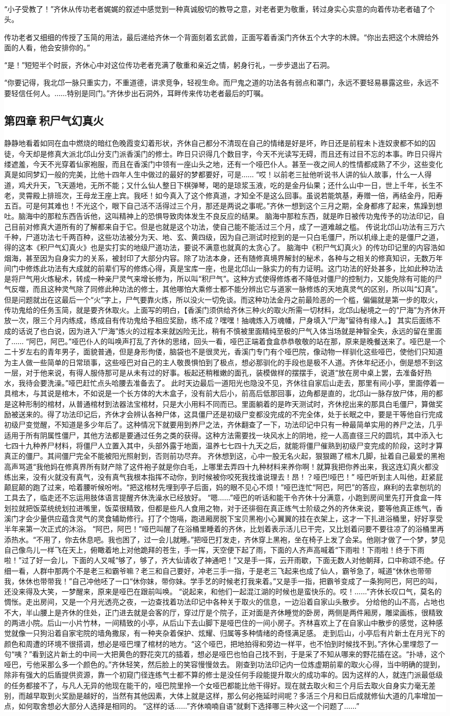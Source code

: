 “小子受教了！”齐休从传功老者娓娓的叙述中感觉到一种真诚殷切的教导之意，对老者更为敬重，转过身实心实意的向着传功老者磕了个头。

传功老者又细细的传授了玉简的用法，最后递给齐休一个背面刻着玄武兽，正面写着香溪门齐休五个大字的木牌。“你出去把这个木牌给外面的人看，他会安排你的。”

“是！”短短半个时辰，齐休心中对这位传功老者充满了敬重和亲近之情，躬身行礼，一步步退出了石洞。

“你要记得，我北邙一脉只重实力，不重道德，讲求竞争，轻视生命。而尸鬼之道的功法各有弱点和罩门，永远不要轻易暴露这些，永远不要轻信任何人。……特别是同门。”齐休步出石洞外，耳畔传来传功老者最后的叮嘱。



## 第四章 积尸气幻真火
静静地看着如同在血中燃烧的暗红色晚霞变幻着形状，齐休自己都分不清现在自己的情绪是好是坏，昨日还是前程未卜连奴隶都不如的囚徒，今天却是修真大派北邙山分支门派香溪门的修士。昨日只识得几个数目字，今天不光读写无碍，而且还有过目不忘的本事。昨日只得片缕遮羞，今天不光穿着仙家袍服，而且在香溪门中领有一座山头之地，还有一个哑巴仆人。甚至一夜之间人的性情都成熟了不少，这些变化真是如同梦幻一般的完美，比他十四年人生中做过的最好的梦都要好，可是……
“哎！以前老三扯他听说书人讲的仙人故事，什么一人得道，鸡犬升天，飞天遁地，无所不能；又什么仙人整日下棋弹琴，喝的是琼浆玉液，吃的是金丹仙果；还什么山中一日，世上千年，长生不老，灵霄殿上排班次，王母龙王座上宾。我呸！如今真入了这个修真道，才知全不是这么回事。虽说若能筑基，寿赠一倍，再结金丹，阳寿五百。可是何其难也！不光这个，眼下自己活不活得过三个月，那还是两说之事呢。”齐休一想到这个三月之期，全身都疼了起来，焦躁到想吐。脑海中的那粒东西告诉他，这叫精神上的恐惧导致肉体发生不良反应的结果。
脑海中那粒东西，就是昨日被传功鬼传予的功法印记，自己目前对修真大道所有的了解都来自于它。但是也就是这个功法，使自己能不能活过三个月，成了一道难越之槛。
传说北邙山功法有三万六千种，尸道功法七千两百种，这些功法被分为天、地、玄、黄四级，因为自己测试时挖到的是一只白毛僵尸，所以机缘上走的是僵尸之道，得的这本《积尸气幻真火》也是实打实的地级尸道功法，要说不满意也就真的太贪心了。
脑海中《积尸气幻真火》的传功印记里的内容浩如烟海，甚至因为自身实力的关系，被封印了大部分内容。除了功法本身，还有随修真境界解封的秘术，各种与之相关的修真知识，无数万年间门中修炼此功法有大成就的前辈们写的修炼心得，真是宝库一座，也是北邙山一脉实力的有力证明。这门功法的好处甚多，比如此种功法是将尸气用火炼秘术，转成一种亲尸灵气来增长修为，所以叫“积尸气”。这种方式使得修炼者不降低对僵尸的控制力，又能免除有可能的尸气反噬，而且这种灵气除了同修此种功法的修士，其他哪怕大乘修士都不能分辨出它与道家一脉修炼的天地真灵气的区别，所以叫“幻真”。
但是问题就出在这最后一个“火”字上，尸气要靠火炼，所以没火一切免谈。而这种功法金丹之前最险恶的一个槛，偏偏就是第一步的取火，传功鬼给的任务玉简，就是要齐休取火。上面写的明白，【香溪门须供给齐休三种火的取火所需一切材料，北邙山秘境之一的“尸海”为齐休开放一次，限三个月内练成，练成自有传功鬼给予相应奖励，练不成？嘿嘿！抽魂炼入万魂幡，尸身填入“尸海”留待有缘人。】
其实后面练不成的话说了也白说，因为进入“尸海”炼火的过程本来就凶险无比，稍有不慎被里面精纯至极的尸气入体当场就是神智全失，永远的留在里面了……
“阿巴，阿巴。”哑巴仆人的叫唤声打乱了齐休的思绪，回头一看，哑巴正端着食盒恭恭敬敬的站在那，原来是晚餐送来了。哑巴是一个二十岁左右的青年男子，面貌普通，但是身形佝偻，脑袋也不是很灵光，香溪门专门有个哑巴院，像动物一样驯化这些哑巴，使他们只知道为主人做一些简单的日常琐事，这些哑巴对自己的主人敬畏惧怕到了极点，想必那驯化的手段也是极不人道。齐休年纪还小，倒是想不到这一层，对于他来说，有得人服侍那可是从未有过的好事。板起还稍稚嫩的面孔，装模做样的摆摆手，说道“放在房中桌上罢，去准备好热水，我待会要洗澡。”哑巴赶忙点头哈腰去准备去了。
此时天边最后一道阳光也隐没不见，齐休往自家后山走去，那里有间小亭，里面停着一具棺木，与其说是棺木，不如说是一个长方体的大木盒子，没有前大后小，前高后低那回事，边角都是直的，北邙山一脉存放尸体，用的都是这种形制的棺材，从普通棺材到法器法宝棺材，只是大小用料不同而已。里面躺着的是昨天测试时，齐休挖出来的那具白毛僵尸，算做奖励被送来的。得了功法印记后，齐休才会辨认各种尸体，这具僵尸还是初级尸变都没完成的不完全体，处于长眠之中，要是干等他自行完成初级尸变觉醒，不知道是多少年后了。这种情况下就要用到养尸之法，齐休翻查了一下，功法印记中只有一种最简单实用的养尸之法，几乎适用于所有阴属性僵尸，其他方法都是要通过任务之类的获得。这种方法需要找一块风水上的阴地，挖一人高直径三尺的圆坑，其中添入七七四十九种养尸材料，将僵尸人立置入其中，头部外露于地面，温养七七四十九天之后，就能将僵尸催熟到初级尸变完成的阶段，这时才算真正的僵尸。其间僵尸完全不能被阳光照射到，否则前功尽弃。
齐休想到这，心中一股无名火起，狠狠踢了棺木几脚，扯着自己最爱的黑袍高声骂道“我他妈在修真界所有财产除了这件袍子就是你白毛，上哪里去弄四十九种材料来养你啊！就算我把你养出来，我这连幻真火都没练出来，没有火就没有真气，没有真气我根本指挥不动你，到时候被你咬死我找谁说理去！昂！？哑巴!哑巴！”
哑巴听到主人叫他，赶紧屁颠屁颠的跑了过来，哈着腰听候吩咐。“把这棺材先埋到亭子后面，妈的眼不见心不烦！”哑巴连忙“阿巴，阿巴”的答应，麻利的去拿刨坑的工具去了，临走还不忘运用肢体语言提醒齐休洗澡水已经放好。
“嗯……”哑巴的听话和能干令齐休十分满意，小跑到房间里先打开食盒一阵划拉就把饭菜统统划拉进嘴里，饭菜很精致，但都是些凡人食用之物，对于还徘徊在真正练气士阶级之外的齐休来说，要等他真正练气，香溪门才会少量供应蕴含灵气的灵食辅助修行。打了个饱嗝，跑进厢房脱下宝贝黑袍小心翼翼的挂在衣架上，这才一下扎进浴桶里，好好享受半年来第一次正式的沐浴。
“阿巴，阿巴！”哑巴叫醒了在浴桶里睡着的齐休，比划着表示活儿已干完，又比划着问要不要往凉了的浴桶里再添热水。“不用了，你去休息吧。我也困了，过一会儿就睡。”把哑巴打发走，齐休穿上黑袍，坐在椅子上发了会呆。他刚才做了一个梦，梦见自己像鸟儿一样飞在天上，俯瞰着地上对他跪拜的苍生，手一挥，天空便下起了雨，下面的人齐声高喊着“下雨啦！下雨啦！终于下雨啦！”过了好一会儿，下面的人又喊“够了，够了，齐大仙请收了神通吧！”又是手一挥，云开雨歇，下面无数人对他朝拜，口中称颂不绝。仔细一看，人群中那两个不是老三和霸爷嘛？老三和自己要好，冲老三手一指，于是老三飞起来也成了仙人，霸爷急了，喊道“休休也带带我，休休也带带我！”自己冲他呸了一口“休你妹，带你妹。学手艺的时候老打我来着。”又是手一指，把霸爷变成了一条狗阿巴，阿巴的叫，还没来得及大笑，一梦醒来，原来是哑巴在跟前叫唤。
“说起来，和他们一起混江湖的时候也是蛮快乐的。哎！……”齐休长叹口气，莫名的惆怅。走出房间，又是一个月光透亮之夜，一边查找着功法印记中各种关于取火的信息，一边沿着自家山头散步。
分给他的山不高，占地也不大，半山腰上是齐休的住处，正门进去就是会客的厅，穿过厅是个院子，正对面是齐休睡觉的卧房，两侧是两件厢房，雕梁画栋，很精致的两进小院。后山一小片竹林，一间精致的小亭，从后山下去山脚下是哑巴住的一间小房子。齐林喜欢上了在自家山中散步的感觉，这种感觉就像一只狗沿着自家宅院的墙角撒尿，有一种夹杂着保护、炫耀、归属等多种情绪的奇怪满足感。
走到后山，小亭后有片新土在月光下的颜色和周遭的环境不很搭调，想必是哑巴埋了棺材的地方。“这个哑巴，把地拍得和旁边一样平，也不怕到时候找不到。”齐休心里埋怨了一句“咦？”看到这片新土的中间一大把黄色的野花突兀的插着，想必是哑巴也怕自己找不到，于是采了不知从哪来的野花插在这。“扑哧，这个哑巴，亏他采那么多一个颜色的。”齐休轻笑，然后脸上的笑容慢慢敛去。
刚查到功法印记内一位炼虚期前辈的取火心得，当中明确的提到，除非有强大的后盾提供资源，靠一个初窥门径连练气士都不算的修士是没任何手段能提升取火的成功率的。因为这样的人，就连门派最低级的任务都接不了，与凡人无异的他现在能干的，哑巴院里拎一个女哑巴都能比他干得好。现在就去取火和三个月后去取火自身实力毫无差别，而越早取到火奖励是越好的，当然有其他因素，大体上就是这样，那么何必拖延时间呢？多活三个月和日后成就修仙大道的几率增加一点，如何取舍想必大部分人选择是相同的。
“这样的话……”齐休喃喃自语“就剩下选择哪三种火这一个问题了……”
